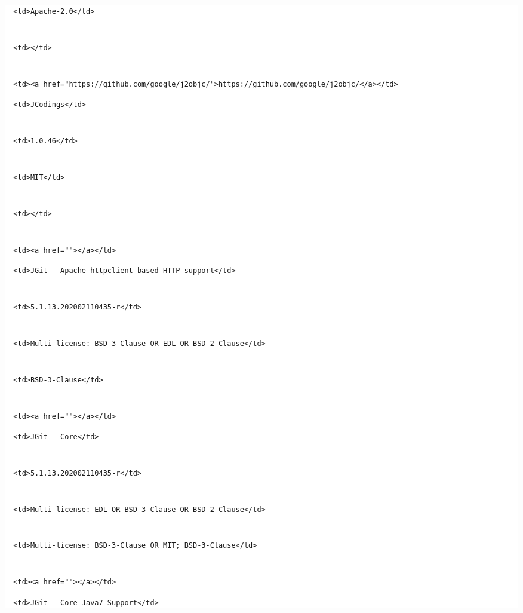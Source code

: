       <td>Apache-2.0</td>
    
  
      <td></td>
    
  
      <td><a href="https://github.com/google/j2objc/">https://github.com/google/j2objc/</a></td>
    
  
</tr>
<tr>
    
  
      <td>JCodings</td>
    
  
      <td>1.0.46</td>
    
  
      <td>MIT</td>
    
  
      <td></td>
    
  
      <td><a href=""></a></td>
    
  
</tr>
<tr>
    
  
      <td>JGit - Apache httpclient based HTTP support</td>
    
  
      <td>5.1.13.202002110435-r</td>
    
  
      <td>Multi-license: BSD-3-Clause OR EDL OR BSD-2-Clause</td>
    
  
      <td>BSD-3-Clause</td>
    
  
      <td><a href=""></a></td>
    
  
</tr>
<tr>
    
  
      <td>JGit - Core</td>
    
  
      <td>5.1.13.202002110435-r</td>
    
  
      <td>Multi-license: EDL OR BSD-3-Clause OR BSD-2-Clause</td>
    
  
      <td>Multi-license: BSD-3-Clause OR MIT; BSD-3-Clause</td>
    
  
      <td><a href=""></a></td>
    
  
</tr>
<tr>
    
  
      <td>JGit - Core Java7 Support</td>
    